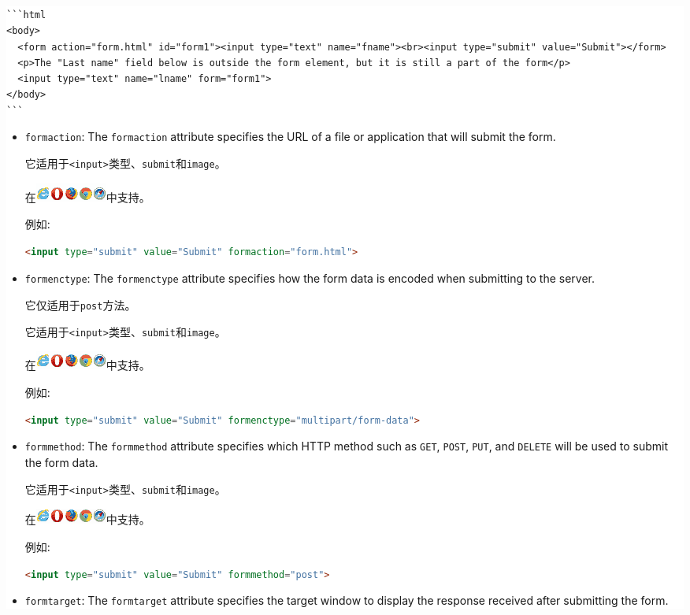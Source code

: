     ```html
    <body>
      <form action="form.html" id="form1"><input type="text" name="fname"><br><input type="submit" value="Submit"></form>
      <p>The "Last name" field below is outside the form element, but it is still a part of the form</p>
      <input type="text" name="lname" form="form1">
    </body>
    ```

*   `formaction`: The `formaction` attribute specifies the URL of a file or application that will submit the form.

    它适用于`<input>`类型、`submit`和`image`。

    在![The <form> attributes](img/4661OS_01_23.jpg)中支持。

    例如:

    ```html
    <input type="submit" value="Submit" formaction="form.html">
    ```

*   `formenctype`: The `formenctype` attribute specifies how the form data is encoded when submitting to the server.

    它仅适用于`post`方法。

    它适用于`<input>`类型、`submit`和`image`。

    在![The <form> attributes](img/4661OS_01_24.jpg)中支持。

    例如:

    ```html
    <input type="submit" value="Submit" formenctype="multipart/form-data">
    ```

*   `formmethod`: The `formmethod` attribute specifies which HTTP method such as `GET`, `POST`, `PUT`, and `DELETE` will be used to submit the form data.

    它适用于`<input>`类型、`submit`和`image`。

    在![The <form> attributes](img/4661OS_01_25.jpg)中支持。

    例如:

    ```html
    <input type="submit" value="Submit" formmethod="post">
    ```

*   `formtarget`: The `formtarget` attribute specifies the target window to display the response received after submitting the form.
